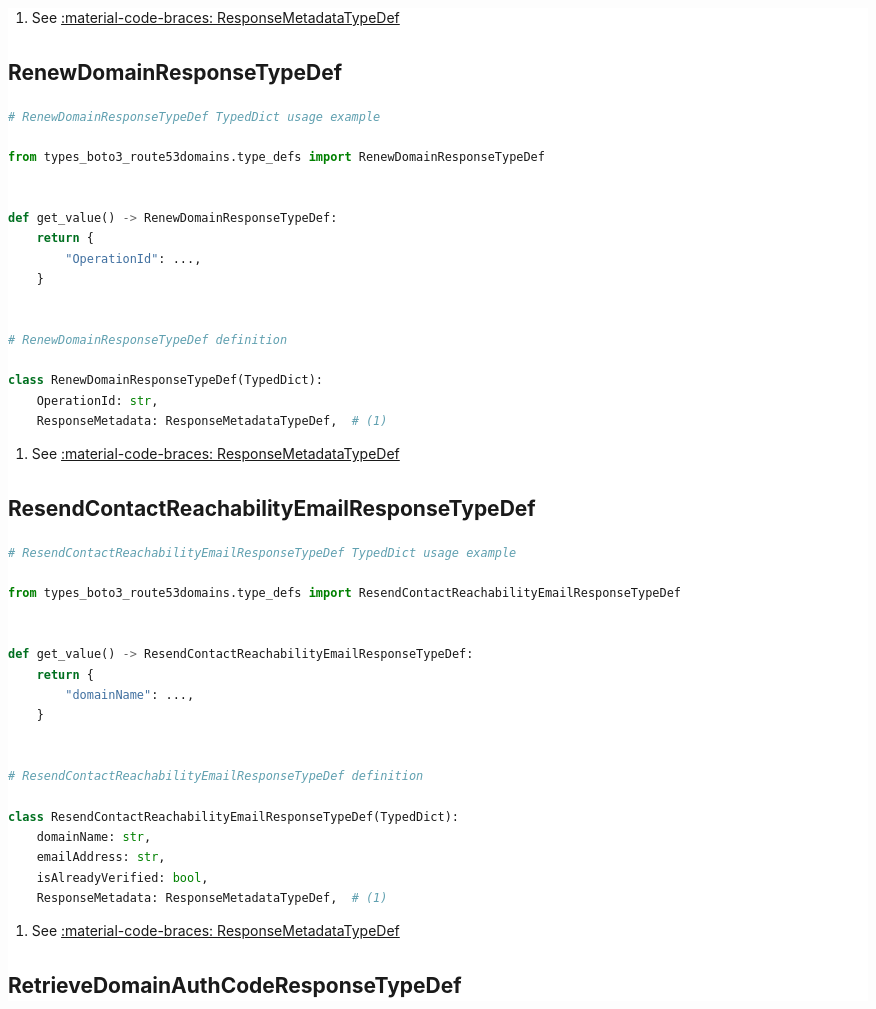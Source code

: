 1. See [:material-code-braces: ResponseMetadataTypeDef](./type_defs.md#responsemetadatatypedef)

## RenewDomainResponseTypeDef

```python
# RenewDomainResponseTypeDef TypedDict usage example

from types_boto3_route53domains.type_defs import RenewDomainResponseTypeDef


def get_value() -> RenewDomainResponseTypeDef:
    return {
        "OperationId": ...,
    }


# RenewDomainResponseTypeDef definition

class RenewDomainResponseTypeDef(TypedDict):
    OperationId: str,
    ResponseMetadata: ResponseMetadataTypeDef,  # (1)
```

1. See [:material-code-braces: ResponseMetadataTypeDef](./type_defs.md#responsemetadatatypedef)

## ResendContactReachabilityEmailResponseTypeDef

```python
# ResendContactReachabilityEmailResponseTypeDef TypedDict usage example

from types_boto3_route53domains.type_defs import ResendContactReachabilityEmailResponseTypeDef


def get_value() -> ResendContactReachabilityEmailResponseTypeDef:
    return {
        "domainName": ...,
    }


# ResendContactReachabilityEmailResponseTypeDef definition

class ResendContactReachabilityEmailResponseTypeDef(TypedDict):
    domainName: str,
    emailAddress: str,
    isAlreadyVerified: bool,
    ResponseMetadata: ResponseMetadataTypeDef,  # (1)
```

1. See [:material-code-braces: ResponseMetadataTypeDef](./type_defs.md#responsemetadatatypedef)

## RetrieveDomainAuthCodeResponseTypeDef
